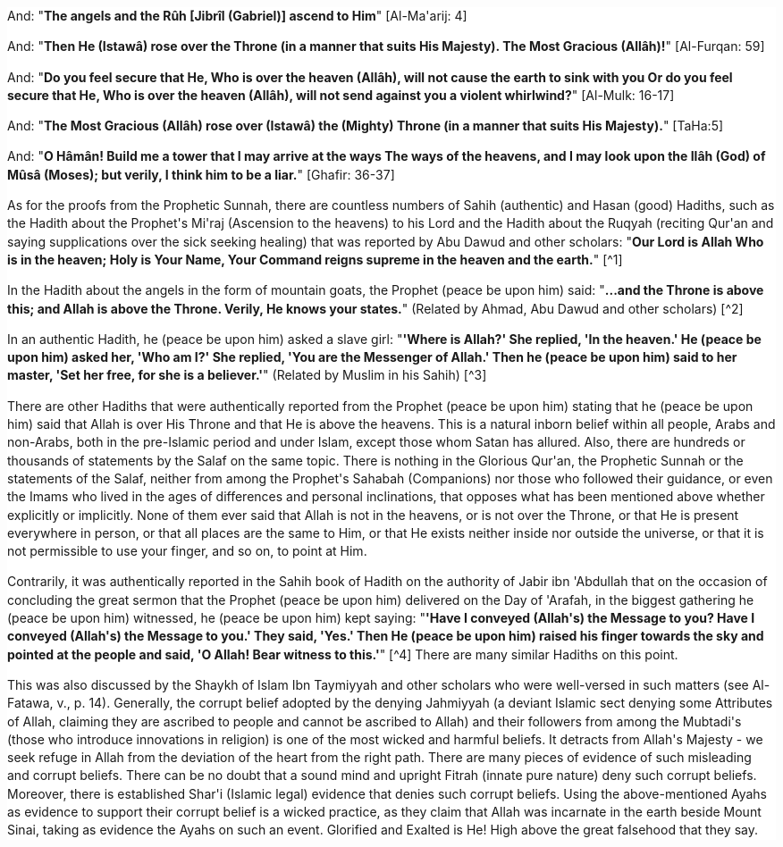 And: "**The angels and the Rûh [Jibrîl (Gabriel)] ascend to Him**" [Al-Ma'arij: 4] 

And: "**Then He (Istawâ) rose over the Throne (in a manner that suits His Majesty). The Most Gracious (Allâh)!**" [Al-Furqan: 59] 

And: "**Do you feel secure that He, Who is over the heaven (Allâh), will not cause the earth to sink with you Or do you feel secure that He, Who is over the heaven (Allâh), will not send against you a violent whirlwind?**" [Al-Mulk: 16-17] 

And: "**The Most Gracious (Allâh) rose over (Istawâ) the (Mighty) Throne (in a manner that suits His Majesty).**" [TaHa:5] 

And: "**O Hâmân! Build me a tower that I may arrive at the ways The ways of the heavens, and I may look upon the Ilâh (God) of Mûsâ (Moses); but verily, I think him to be a liar.**" [Ghafir: 36-37]

As for the proofs from the Prophetic Sunnah, there are countless numbers of Sahih (authentic) and Hasan (good) Hadiths, such as the Hadith about the Prophet's Mi'raj (Ascension to the heavens) to his Lord and the Hadith about the Ruqyah (reciting Qur'an and saying supplications over the sick seeking healing) that was reported by Abu Dawud and other scholars: "**Our Lord is Allah Who is in the heaven; Holy is Your Name, Your Command reigns supreme in the heaven and the earth.**" [^1] 

In the Hadith about the angels in the form of mountain goats, the Prophet (peace be upon him) said: "**...and the Throne is above this; and Allah is above the Throne. Verily, He knows your states.**" (Related by Ahmad, Abu Dawud and other scholars) [^2] 

In an authentic Hadith, he (peace be upon him) asked a slave girl: "**'Where is Allah?' She replied, 'In the heaven.' He (peace be upon him) asked her, 'Who am I?' She replied, 'You are the Messenger of Allah.' Then he (peace be upon him) said to her master, 'Set her free, for she is a believer.'**" (Related by Muslim in his Sahih) [^3] 

There are other Hadiths that were authentically reported from the Prophet (peace be upon him) stating that he (peace be upon him) said that Allah is over His Throne and that He is above the heavens. This is a natural inborn belief within all people, Arabs and non-Arabs, both in the pre-Islamic period and under Islam, except those whom Satan has allured. Also, there are hundreds or thousands of statements by the Salaf on the same topic. There is nothing in the Glorious Qur'an, the Prophetic Sunnah or the statements of the Salaf, neither from among the Prophet's Sahabah (Companions) nor those who followed their guidance, or even the Imams who lived in the ages of differences and personal inclinations, that opposes what has been mentioned above whether explicitly or implicitly. None of them ever said that Allah is not in the heavens, or is not over the Throne, or that He is present everywhere in person, or that all places are the same to Him, or that He exists neither inside nor outside the universe, or that it is not permissible to use your finger, and so on, to point at Him. 

Contrarily, it was authentically reported in the Sahih book of Hadith on the authority of Jabir ibn 'Abdullah that on the occasion of concluding the great sermon that the Prophet (peace be upon him) delivered on the Day of 'Arafah, in the biggest gathering he (peace be upon him) witnessed, he (peace be upon him) kept saying: "**'Have I conveyed (Allah's) the Message to you? Have I conveyed (Allah's) the Message to you.' They said, 'Yes.' Then He (peace be upon him) raised his finger towards the sky and pointed at the people and said, 'O Allah! Bear witness to this.'**" [^4] There are many similar Hadiths on this point.

This was also discussed by the Shaykh of Islam Ibn Taymiyyah and other scholars who were well-versed in such matters (see Al-Fatawa, v., p. 14). Generally, the corrupt belief adopted by the denying Jahmiyyah (a deviant Islamic sect denying some Attributes of Allah, claiming they are ascribed to people and cannot be ascribed to Allah) and their followers from among the Mubtadi's (those who introduce innovations in religion) is one of the most wicked and harmful beliefs. It detracts from Allah's Majesty - we seek refuge in Allah from the deviation of the heart from the right path. There are many pieces of evidence of such misleading and corrupt beliefs. There can be no doubt that a sound mind and upright Fitrah (innate pure nature) deny such corrupt beliefs. Moreover, there is established Shar'i (Islamic legal) evidence that denies such corrupt beliefs. Using the above-mentioned Ayahs as evidence to support their corrupt belief is a wicked practice, as they claim that Allah was incarnate in the earth beside Mount Sinai, taking as evidence the Ayahs on such an event. Glorified and Exalted is He! High above the great falsehood that they say.
